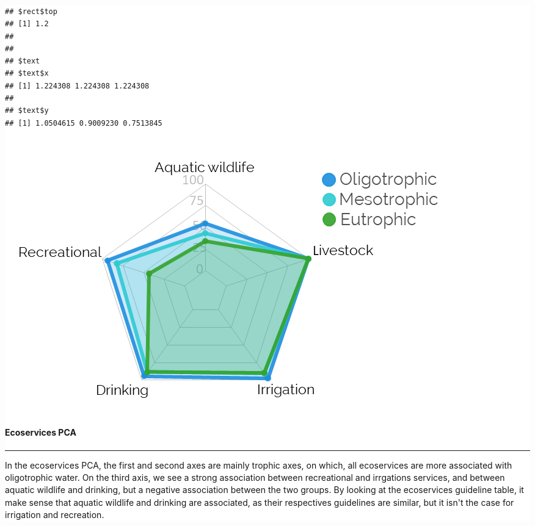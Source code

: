     ## $rect$top
    ## [1] 1.2
    ## 
    ## 
    ## $text
    ## $text$x
    ## [1] 1.224308 1.224308 1.224308
    ## 
    ## $text$y
    ## [1] 1.0504615 0.9009230 0.7513845

![title](figures/radar_mod.png)

#### Ecoservices PCA

------------------------------------------------------------------------

In the ecoservices PCA, the first and second axes are mainly trophic axes, on which, all ecoservices are more associated with oligotrophic water. On the third axis, we see a strong association between recreational and irrgations services, and between aquatic wildlife and drinking, but a negative association between the two groups. By looking at the ecoservices guideline table, it make sense that aquatic wildlife and drinking are associated, as their respectives guidelines are similar, but it isn't the case for irrigation and recreation.
